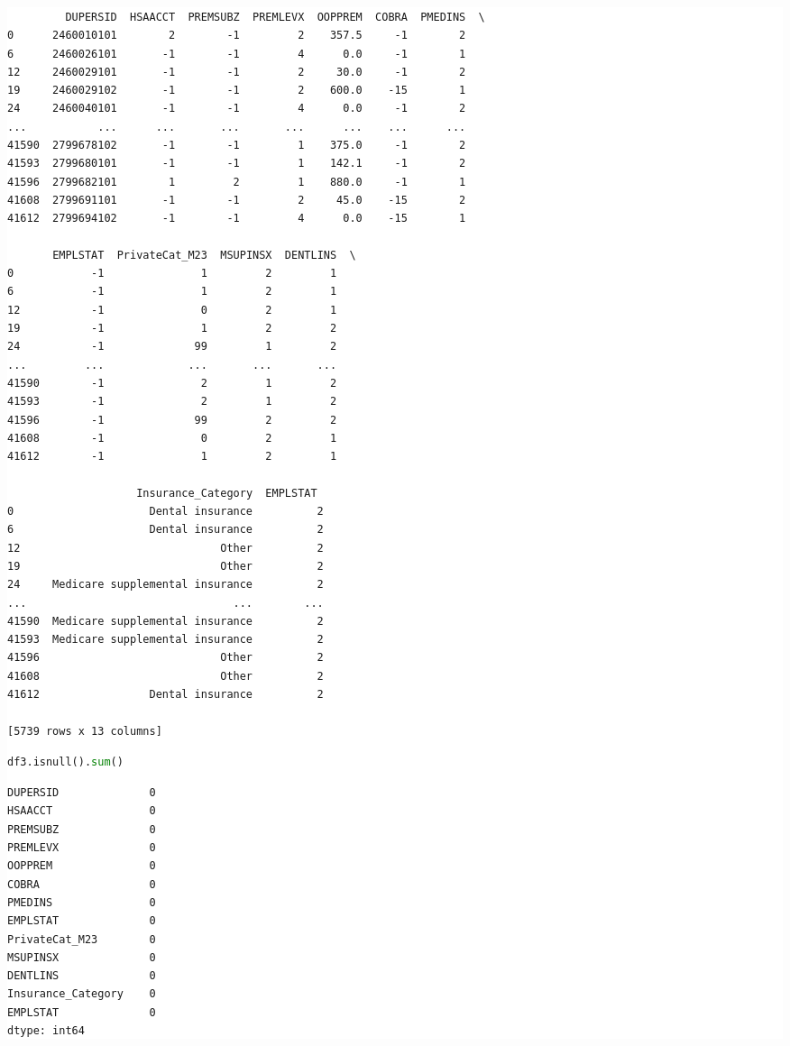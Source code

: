              DUPERSID  HSAACCT  PREMSUBZ  PREMLEVX  OOPPREM  COBRA  PMEDINS  \
    0      2460010101        2        -1         2    357.5     -1        2   
    6      2460026101       -1        -1         4      0.0     -1        1   
    12     2460029101       -1        -1         2     30.0     -1        2   
    19     2460029102       -1        -1         2    600.0    -15        1   
    24     2460040101       -1        -1         4      0.0     -1        2   
    ...           ...      ...       ...       ...      ...    ...      ...   
    41590  2799678102       -1        -1         1    375.0     -1        2   
    41593  2799680101       -1        -1         1    142.1     -1        2   
    41596  2799682101        1         2         1    880.0     -1        1   
    41608  2799691101       -1        -1         2     45.0    -15        2   
    41612  2799694102       -1        -1         4      0.0    -15        1   
    
           EMPLSTAT  PrivateCat_M23  MSUPINSX  DENTLINS  \
    0            -1               1         2         1   
    6            -1               1         2         1   
    12           -1               0         2         1   
    19           -1               1         2         2   
    24           -1              99         1         2   
    ...         ...             ...       ...       ...   
    41590        -1               2         1         2   
    41593        -1               2         1         2   
    41596        -1              99         2         2   
    41608        -1               0         2         1   
    41612        -1               1         2         1   
    
                        Insurance_Category  EMPLSTAT   
    0                     Dental insurance          2  
    6                     Dental insurance          2  
    12                               Other          2  
    19                               Other          2  
    24     Medicare supplemental insurance          2  
    ...                                ...        ...  
    41590  Medicare supplemental insurance          2  
    41593  Medicare supplemental insurance          2  
    41596                            Other          2  
    41608                            Other          2  
    41612                 Dental insurance          2  
    
    [5739 rows x 13 columns]



```python
df3.isnull().sum()
```




    DUPERSID              0
    HSAACCT               0
    PREMSUBZ              0
    PREMLEVX              0
    OOPPREM               0
    COBRA                 0
    PMEDINS               0
    EMPLSTAT              0
    PrivateCat_M23        0
    MSUPINSX              0
    DENTLINS              0
    Insurance_Category    0
    EMPLSTAT              0
    dtype: int64
